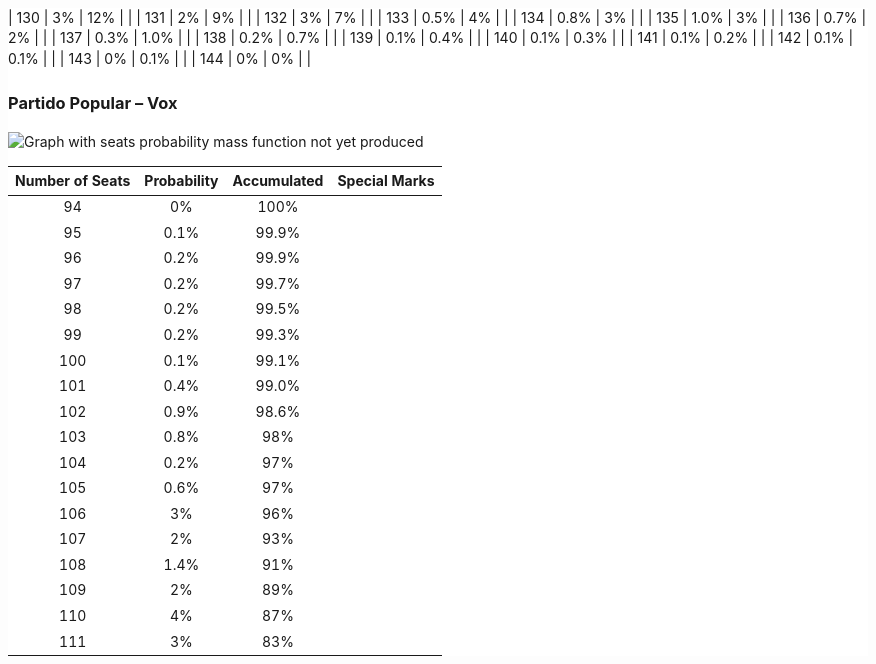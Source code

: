 | 130 | 3% | 12% |  |
| 131 | 2% | 9% |  |
| 132 | 3% | 7% |  |
| 133 | 0.5% | 4% |  |
| 134 | 0.8% | 3% |  |
| 135 | 1.0% | 3% |  |
| 136 | 0.7% | 2% |  |
| 137 | 0.3% | 1.0% |  |
| 138 | 0.2% | 0.7% |  |
| 139 | 0.1% | 0.4% |  |
| 140 | 0.1% | 0.3% |  |
| 141 | 0.1% | 0.2% |  |
| 142 | 0.1% | 0.1% |  |
| 143 | 0% | 0.1% |  |
| 144 | 0% | 0% |  |

### Partido Popular – Vox

![Graph with seats probability mass function not yet produced](2019-02-15-GESOP-coalitions-seats-pmf-pp–vox.png "Seats Probability Mass Function")

| Number of Seats | Probability | Accumulated | Special Marks |
|:---------------:|:-----------:|:-----------:|:-------------:|
| 94 | 0% | 100% |  |
| 95 | 0.1% | 99.9% |  |
| 96 | 0.2% | 99.9% |  |
| 97 | 0.2% | 99.7% |  |
| 98 | 0.2% | 99.5% |  |
| 99 | 0.2% | 99.3% |  |
| 100 | 0.1% | 99.1% |  |
| 101 | 0.4% | 99.0% |  |
| 102 | 0.9% | 98.6% |  |
| 103 | 0.8% | 98% |  |
| 104 | 0.2% | 97% |  |
| 105 | 0.6% | 97% |  |
| 106 | 3% | 96% |  |
| 107 | 2% | 93% |  |
| 108 | 1.4% | 91% |  |
| 109 | 2% | 89% |  |
| 110 | 4% | 87% |  |
| 111 | 3% | 83% |  |